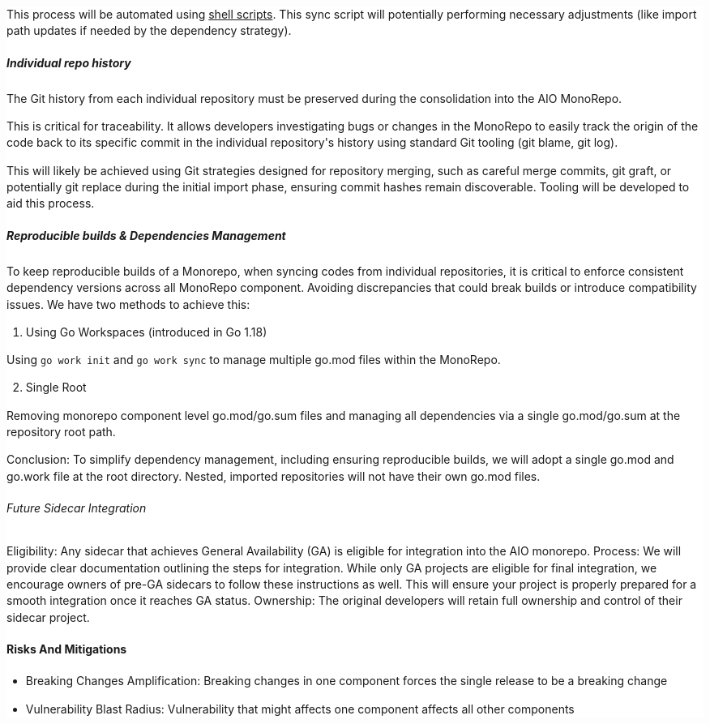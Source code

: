 This process will be automated using [shell scripts](https://github.com/mauriciopoppe/csi-sidecars-aio-poc/blob/main/hack/do_sync.sh).  This sync script will potentially performing necessary adjustments (like import path updates if needed by the dependency strategy).


##### Individual repo history

The Git history from each individual repository must be preserved during the consolidation into the AIO MonoRepo.

This is critical for traceability. It allows developers investigating bugs or changes in the MonoRepo to easily track the origin of the code back to its specific commit in the individual repository's history using standard Git tooling (git blame, git log).

This will likely be achieved using Git strategies designed for repository merging, such as careful merge commits, git graft, or potentially git replace during the initial import phase, ensuring commit hashes remain discoverable. Tooling will be developed to aid this process.


##### Reproducible builds & Dependencies Management

To keep reproducible builds of a Monorepo, when syncing codes from individual repositories, it is critical to enforce consistent dependency versions across all MonoRepo component.  Avoiding discrepancies that could break builds or introduce compatibility issues. We have two methods to achieve this:

1. Using Go Workspaces (introduced in Go 1.18)

Using ```go work init``` and ```go work sync``` to manage multiple go.mod files within the MonoRepo.

2. Single Root

Removing monorepo component level go.mod/go.sum files and managing all dependencies via a single go.mod/go.sum at the repository root path.


Conclusion: To simplify dependency management, including ensuring reproducible builds, we will adopt a single go.mod and go.work file at the root directory. Nested, imported repositories will not have their own go.mod files.


###### Future Sidecar Integration

Eligibility: Any sidecar that achieves General Availability (GA) is eligible for integration into the AIO monorepo.
Process: We will provide clear documentation outlining the steps for integration. While only GA projects are eligible for final integration, we encourage owners of pre-GA sidecars to follow these instructions as well. This will ensure your project is properly prepared for a smooth integration once it reaches GA status.
Ownership: The original developers will retain full ownership and control of their sidecar project.


#### Risks And Mitigations

- Breaking Changes Amplification: Breaking changes in one component forces the single release to be a breaking change

- Vulnerability Blast Radius: Vulnerability that might affects one component affects all other components
